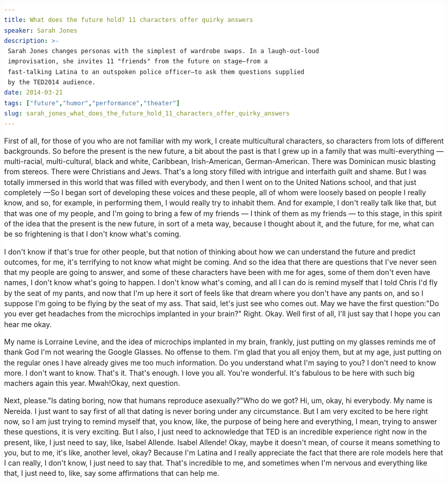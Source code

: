 ```yaml
---
title: What does the future hold? 11 characters offer quirky answers
speaker: Sarah Jones
description: >-
 Sarah Jones changes personas with the simplest of wardrobe swaps. In a laugh-out-loud
 improvisation, she invites 11 "friends" from the future on stage—from a
 fast-talking Latina to an outspoken police officer—to ask them questions supplied
 by the TED2014 audience.
date: 2014-03-21
tags: ["future","humor","performance","theater"]
slug: sarah_jones_what_does_the_future_hold_11_characters_offer_quirky_answers
---
```


First of all, for those of you who are not familiar with my work, I create multicultural
characters, so characters from lots of different backgrounds. So before the present is the
new future, a bit about the past is that I grew up in a family that was multi-everything —
multi-racial, multi-cultural, black and white, Caribbean, Irish-American, German-American.
There was Dominican music blasting from stereos. There were Christians and Jews. That's a
long story filled with intrigue and interfaith guilt and shame. But I was totally immersed
in this world that was filled with everybody, and then I went on to the United Nations
school, and that just completely —So I began sort of developing these voices and these
people, all of whom were loosely based on people I really know, and so, for example, in
performing them, I would really try to inhabit them. And for example, I don't really talk
like that, but that was one of my people, and I'm going to bring a few of my friends — I
think of them as my friends — to this stage, in this spirit of the idea that the present
is the new future, in sort of a meta way, because I thought about it, and the future, for
me, what can be so frightening is that I don't know what's coming.

I don't know if that's true for other people, but that notion of thinking about how we can
understand the future and predict outcomes, for me, it's terrifying to not know what might
be coming. And so the idea that there are questions that I've never seen that my people
are going to answer, and some of these characters have been with me for ages, some of them
don't even have names, I don't know what's going to happen. I don't know what's coming,
and all I can do is remind myself that I told Chris I'd fly by the seat of my pants, and
now that I'm up here it sort of feels like that dream where you don't have any pants on,
and so I suppose I'm going to be flying by the seat of my ass. That said, let's just see
who comes out. May we have the first question:"Do you ever get headaches from the
microchips implanted in your brain?" Right. Okay. Well first of all, I'll just say that I
hope you can hear me okay.

My name is Lorraine Levine, and the idea of microchips implanted in my brain, frankly,
just putting on my glasses reminds me of thank God I'm not wearing the Google Glasses. No
offense to them. I'm glad that you all enjoy them, but at my age, just putting on the
regular ones I have already gives me too much information. Do you understand what I'm
saying to you? I don't need to know more. I don't want to know. That's it. That's enough.
I love you all. You're wonderful. It's fabulous to be here with such big machers again
this year. Mwah!Okay, next question. 

Next, please."Is dating boring, now that humans reproduce asexually?"Who do we got? Hi, um,
okay, hi everybody. My name is Nereida. I just want to say first of all that dating is
never boring under any circumstance. But I am very excited to be here right now, so I am
just trying to remind myself that, you know, like, the purpose of being here and
everything, I mean, trying to answer these questions, it is very exciting. But I also, I
just need to acknowledge that TED is an incredible experience right now in the present,
like, I just need to say, like, Isabel Allende. Isabel Allende! Okay, maybe it doesn't
mean, of course it means something to you, but to me, it's like, another level, okay?
Because I'm Latina and I really appreciate the fact that there are role models here that I
can really, I don't know, I just need to say that. That's incredible to me, and sometimes
when I'm nervous and everything like that, I just need to, like, say some affirmations
that can help me.
